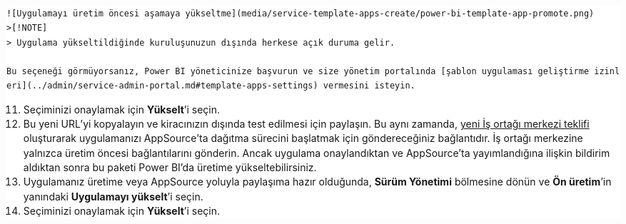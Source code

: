     ![Uygulamayı üretim öncesi aşamaya yükseltme](media/service-template-apps-create/power-bi-template-app-promote.png)
    >[!NOTE]
    > Uygulama yükseltildiğinde kuruluşunuzun dışında herkese açık duruma gelir.

    Bu seçeneği görmüyorsanız, Power BI yöneticinize başvurun ve size yönetim portalında [şablon uygulaması geliştirme izinleri](../admin/service-admin-portal.md#template-apps-settings) vermesini isteyin.
11. Seçiminizi onaylamak için **Yükselt**’i seçin.
12. Bu yeni URL’yi kopyalayın ve kiracınızın dışında test edilmesi için paylaşın. Bu aynı zamanda, [yeni İş ortağı merkezi teklifi](/azure/marketplace/partner-center-portal/create-power-bi-app-offer) oluşturarak uygulamanızı AppSource’ta dağıtma sürecini başlatmak için göndereceğiniz bağlantıdır. İş ortağı merkezine yalnızca üretim öncesi bağlantılarını gönderin. Ancak uygulama onaylandıktan ve AppSource’ta yayımlandığına ilişkin bildirim aldıktan sonra bu paketi Power BI’da üretime yükseltebilirsiniz.
13. Uygulamanız üretime veya AppSource yoluyla paylaşıma hazır olduğunda, **Sürüm Yönetimi** bölmesine dönün ve **Ön üretim**’in yanındaki **Uygulamayı yükselt**’i seçin.
14. Seçiminizi onaylamak için **Yükselt**’i seçin.
